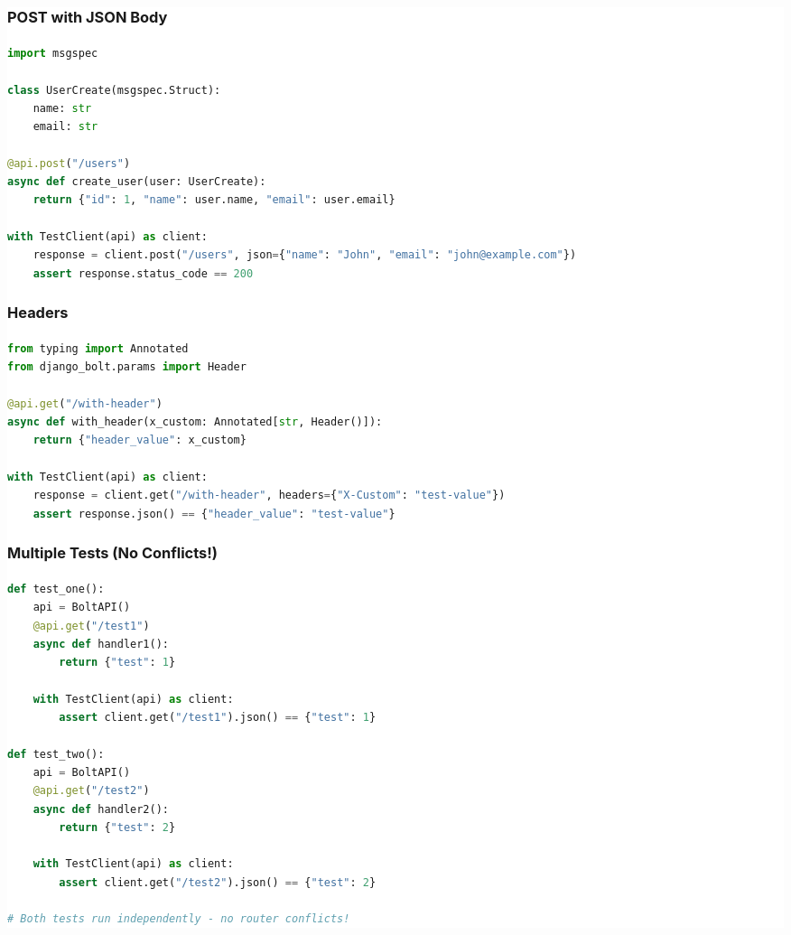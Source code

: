 ### POST with JSON Body

```python
import msgspec

class UserCreate(msgspec.Struct):
    name: str
    email: str

@api.post("/users")
async def create_user(user: UserCreate):
    return {"id": 1, "name": user.name, "email": user.email}

with TestClient(api) as client:
    response = client.post("/users", json={"name": "John", "email": "john@example.com"})
    assert response.status_code == 200
```

### Headers

```python
from typing import Annotated
from django_bolt.params import Header

@api.get("/with-header")
async def with_header(x_custom: Annotated[str, Header()]):
    return {"header_value": x_custom}

with TestClient(api) as client:
    response = client.get("/with-header", headers={"X-Custom": "test-value"})
    assert response.json() == {"header_value": "test-value"}
```

### Multiple Tests (No Conflicts!)

```python
def test_one():
    api = BoltAPI()
    @api.get("/test1")
    async def handler1():
        return {"test": 1}

    with TestClient(api) as client:
        assert client.get("/test1").json() == {"test": 1}

def test_two():
    api = BoltAPI()
    @api.get("/test2")
    async def handler2():
        return {"test": 2}

    with TestClient(api) as client:
        assert client.get("/test2").json() == {"test": 2}

# Both tests run independently - no router conflicts!
```
